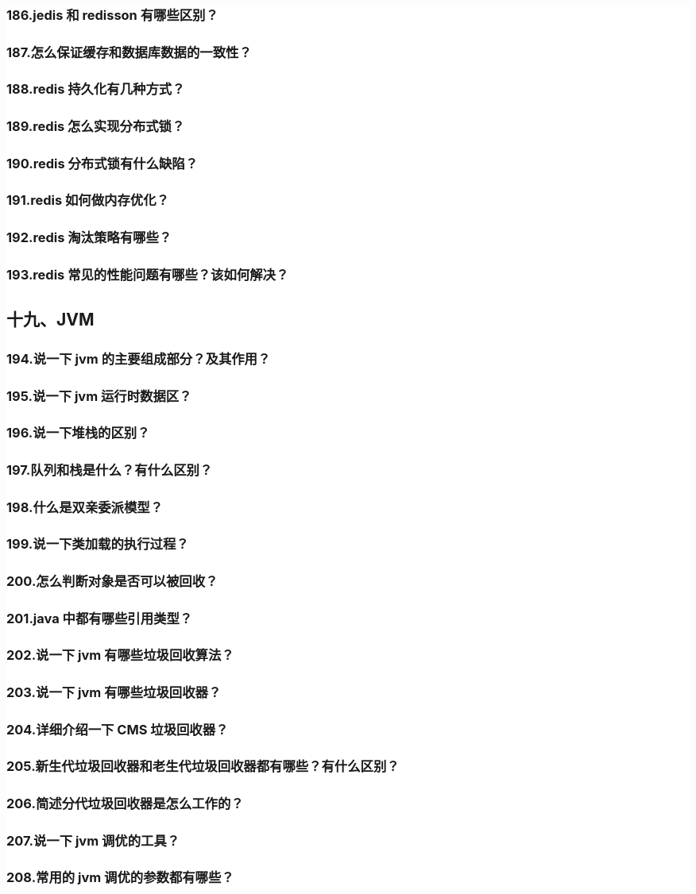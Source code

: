 ### 186.jedis 和 redisson 有哪些区别？

### 187.怎么保证缓存和数据库数据的一致性？

### 188.redis 持久化有几种方式？

### 189.redis 怎么实现分布式锁？

### 190.redis 分布式锁有什么缺陷？

### 191.redis 如何做内存优化？

### 192.redis 淘汰策略有哪些？

### 193.redis 常见的性能问题有哪些？该如何解决？

## 十九、JVM

### 194.说一下 jvm 的主要组成部分？及其作用？

### 195.说一下 jvm 运行时数据区？

### 196.说一下堆栈的区别？

### 197.队列和栈是什么？有什么区别？

### 198.什么是双亲委派模型？

### 199.说一下类加载的执行过程？

### 200.怎么判断对象是否可以被回收？

### 201.java 中都有哪些引用类型？

### 202.说一下 jvm 有哪些垃圾回收算法？

### 203.说一下 jvm 有哪些垃圾回收器？

### 204.详细介绍一下 CMS 垃圾回收器？


### 205.新生代垃圾回收器和老生代垃圾回收器都有哪些？有什么区别？

### 206.简述分代垃圾回收器是怎么工作的？

### 207.说一下 jvm 调优的工具？


### 208.常用的 jvm 调优的参数都有哪些？